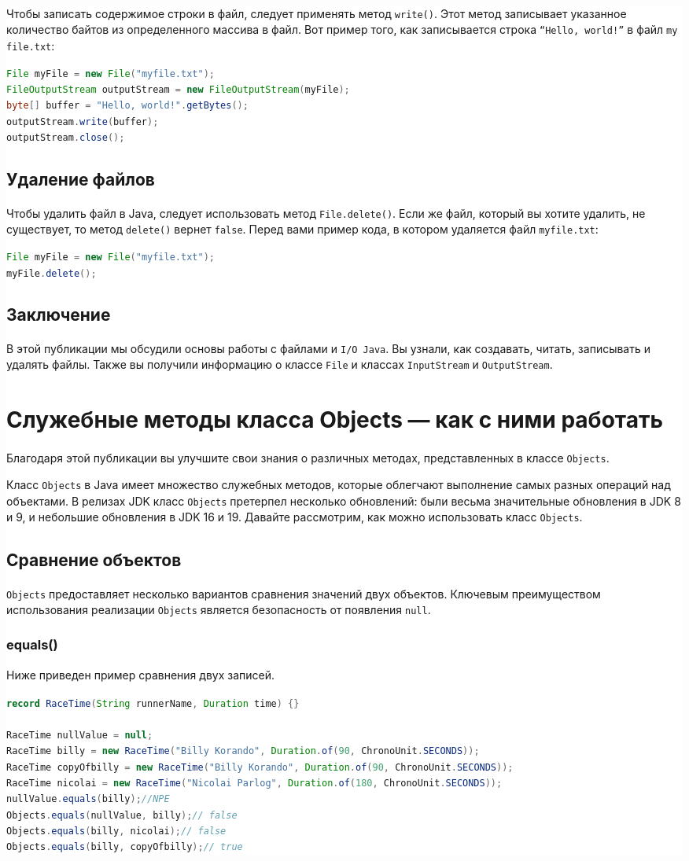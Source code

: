 Чтобы записать содержимое строки в файл, следует применять метод `write()`. 
Этот метод записывает указанное количество байтов из определенного массива в файл. 
Вот пример того, как записывается строка `“Hello, world!”` в файл `myfile.txt`:

```java
File myFile = new File("myfile.txt");
FileOutputStream outputStream = new FileOutputStream(myFile);
byte[] buffer = "Hello, world!".getBytes();
outputStream.write(buffer);
outputStream.close();
```

## Удаление файлов

Чтобы удалить файл в Java, следует использовать метод `File.delete()`. 
Если же файл, который вы хотите удалить, не существует, то метод `delete()` вернет `false`. 
Перед вами пример кода, в котором удаляется файл `myfile.txt`:

```java
File myFile = new File("myfile.txt");
myFile.delete();
```

## Заключение

В этой публикации мы обсудили основы работы с файлами и `I/O Java`. 
Вы узнали, как создавать, читать, записывать и удалять файлы. 
Также вы получили информацию о классе `File` и классах `InputStream` и `OutputStream`.

# Служебные методы класса Objects — как с ними работать

Благодаря этой публикации вы улучшите свои знания о различных методах, представленных в классе `Objects`.

Класс `Objects` в Java имеет множество служебных методов, которые облегчают выполнение самых разных операций над объектами. 
В релизах JDK класс `Objects` претерпел несколько обновлений: были весьма значительные обновления в JDK 8 и 9, и небольшие обновления в JDK 16 и 19. 
Давайте рассмотрим, как можно использовать класс `Objects`.

## Сравнение объектов

`Objects` предоставляет несколько вариантов сравнения значений двух объектов. 
Ключевым преимуществом использования реализации `Objects` является безопасность от появления `null`.

### equals()

Ниже приведен пример сравнения двух записей.

```java
record RaceTime(String runnerName, Duration time) {}

RaceTime nullValue = null;
RaceTime billy = new RaceTime("Billy Korando", Duration.of(90, ChronoUnit.SECONDS));
RaceTime copyOfbilly = new RaceTime("Billy Korando", Duration.of(90, ChronoUnit.SECONDS));
RaceTime nicolai = new RaceTime("Nicolai Parlog", Duration.of(180, ChronoUnit.SECONDS));
nullValue.equals(billy);//NPE
Objects.equals(nullValue, billy);// false
Objects.equals(billy, nicolai);// false
Objects.equals(billy, copyOfbilly);// true
```
